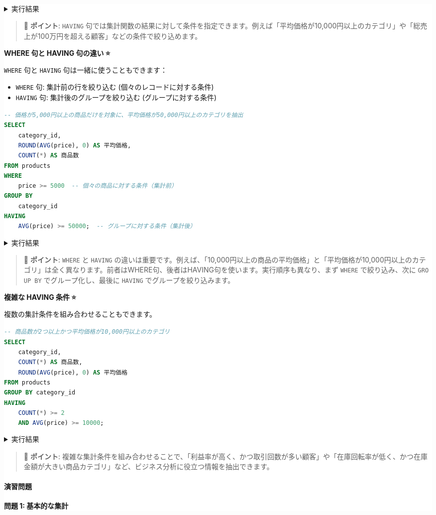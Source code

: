 <details><summary>実行結果</summary></details>

> 📝 **ポイント**: `HAVING` 句では集計関数の結果に対して条件を指定できます。例えば「平均価格が10,000円以上のカテゴリ」や「総売上が100万円を超える顧客」などの条件で絞り込めます。

**WHERE 句と HAVING 句の違い ⭐️**

`WHERE` 句と `HAVING` 句は一緒に使うこともできます：

* `WHERE` 句: 集計前の行を絞り込む (個々のレコードに対する条件)
* `HAVING` 句: 集計後のグループを絞り込む (グループに対する条件)

```sql
-- 価格が5,000円以上の商品だけを対象に、平均価格が50,000円以上のカテゴリを抽出
SELECT 
    category_id,
    ROUND(AVG(price), 0) AS 平均価格,
    COUNT(*) AS 商品数
FROM products
WHERE 
    price >= 5000  -- 個々の商品に対する条件（集計前）
GROUP BY 
    category_id
HAVING 
    AVG(price) >= 50000;  -- グループに対する条件（集計後）
```

<details><summary>実行結果</summary></details>

> 📝 **ポイント**: `WHERE` と `HAVING` の違いは重要です。例えば、「10,000円以上の商品の平均価格」と「平均価格が10,000円以上のカテゴリ」は全く異なります。前者はWHERE句、後者はHAVING句を使います。実行順序も異なり、まず `WHERE` で絞り込み、次に `GROUP BY` でグループ化し、最後に `HAVING` でグループを絞り込みます。

**複雑な HAVING 条件 ⭐️**

複数の集計条件を組み合わせることもできます。

```sql
-- 商品数が2つ以上かつ平均価格が10,000円以上のカテゴリ
SELECT 
    category_id,
    COUNT(*) AS 商品数,
    ROUND(AVG(price), 0) AS 平均価格
FROM products
GROUP BY category_id
HAVING 
    COUNT(*) >= 2 
    AND AVG(price) >= 10000;
```

<details><summary>実行結果</summary></details>

> 📝 **ポイント**: 複雑な集計条件を組み合わせることで、「利益率が高く、かつ取引回数が多い顧客」や「在庫回転率が低く、かつ在庫金額が大きい商品カテゴリ」など、ビジネス分析に役立つ情報を抽出できます。

#### 演習問題

**問題 1: 基本的な集計**
